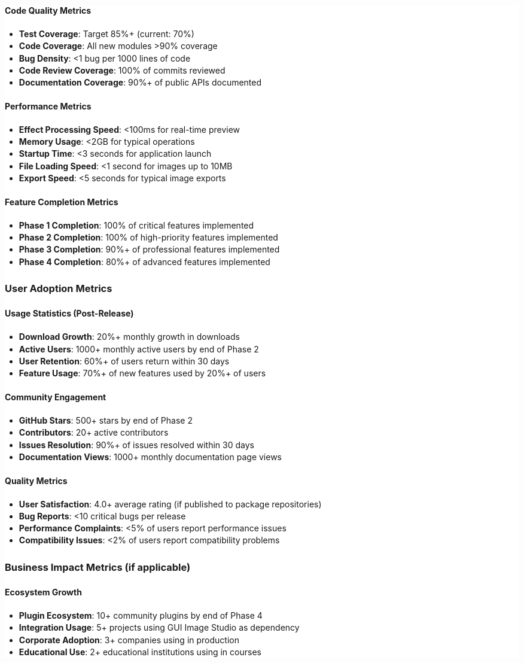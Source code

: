 #### **Code Quality Metrics**

- **Test Coverage**: Target 85%+ (current: 70%)
- **Code Coverage**: All new modules >90% coverage
- **Bug Density**: <1 bug per 1000 lines of code
- **Code Review Coverage**: 100% of commits reviewed
- **Documentation Coverage**: 90%+ of public APIs documented

#### **Performance Metrics**

- **Effect Processing Speed**: <100ms for real-time preview
- **Memory Usage**: <2GB for typical operations
- **Startup Time**: <3 seconds for application launch
- **File Loading Speed**: <1 second for images up to 10MB
- **Export Speed**: <5 seconds for typical image exports

#### **Feature Completion Metrics**

- **Phase 1 Completion**: 100% of critical features implemented
- **Phase 2 Completion**: 100% of high-priority features implemented
- **Phase 3 Completion**: 90%+ of professional features implemented
- **Phase 4 Completion**: 80%+ of advanced features implemented

### **User Adoption Metrics**

#### **Usage Statistics** (Post-Release)

- **Download Growth**: 20%+ monthly growth in downloads
- **Active Users**: 1000+ monthly active users by end of Phase 2
- **User Retention**: 60%+ of users return within 30 days
- **Feature Usage**: 70%+ of new features used by 20%+ of users

#### **Community Engagement**

- **GitHub Stars**: 500+ stars by end of Phase 2
- **Contributors**: 20+ active contributors
- **Issues Resolution**: 90%+ of issues resolved within 30 days
- **Documentation Views**: 1000+ monthly documentation page views

#### **Quality Metrics**

- **User Satisfaction**: 4.0+ average rating (if published to package
  repositories)
- **Bug Reports**: <10 critical bugs per release
- **Performance Complaints**: <5% of users report performance issues
- **Compatibility Issues**: <2% of users report compatibility problems

### **Business Impact Metrics** (if applicable)

#### **Ecosystem Growth**

- **Plugin Ecosystem**: 10+ community plugins by end of Phase 4
- **Integration Usage**: 5+ projects using GUI Image Studio as dependency
- **Corporate Adoption**: 3+ companies using in production
- **Educational Use**: 2+ educational institutions using in courses
